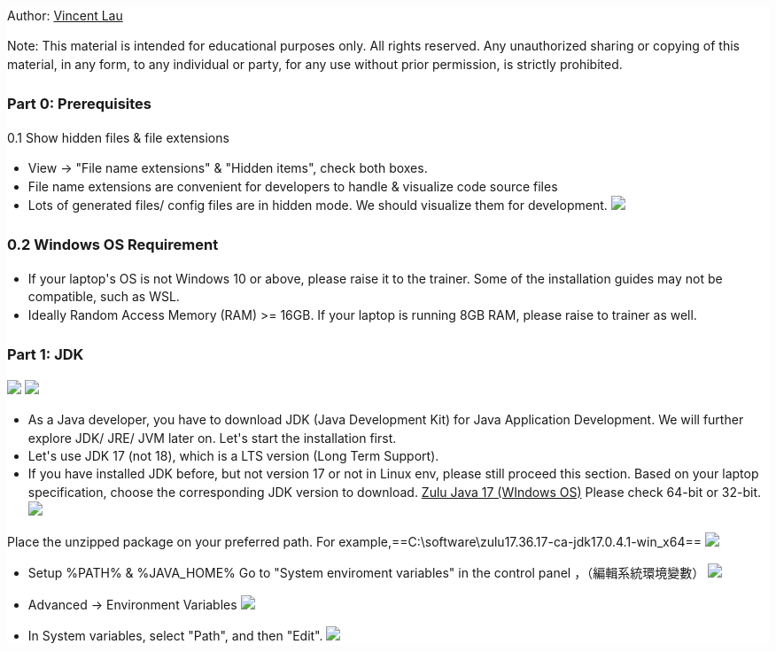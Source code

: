 Author: [Vincent Lau](https://www.linkedin.com/in/vincent-lau-30435bb6/)

Note: This material is intended for educational purposes only. All rights reserved. Any unauthorized sharing or copying of this material, in any form, to any individual or party, for any use without prior permission, is strictly prohibited.
### Part 0: Prerequisites
0.1 Show hidden files & file extensions
- View -> "File name extensions" & "Hidden items", check both boxes.
- File name extensions are convenient for developers to handle & visualize code source files
- Lots of generated files/ config files are in hidden mode. We should visualize them for development.
![](https://hackmd.io/_uploads/Sk_henyt2.png)


### 0.2 Windows OS Requirement
- If your laptop's OS is not Windows 10 or above, please raise it to the trainer. Some of the installation guides may not be compatible, such as WSL.
- Ideally Random Access Memory (RAM) >= 16GB. If your laptop is running 8GB RAM, please raise to trainer as well.

### Part 1: JDK
![](https://hackmd.io/_uploads/HyE0g2JY3.png)
![](https://hackmd.io/_uploads/rJTRg2JF2.png)



- As a Java developer, you have to download JDK (Java Development Kit) for Java Application Development. We will further explore JDK/ JRE/ JVM later on. Let's start the installation first.
- Let's use JDK 17 (not 18), which is a LTS version (Long Term Support).
- If you have installed JDK before, but not version 17 or not in Linux env, please still proceed this section.
Based on your laptop specification, choose the corresponding JDK version to download.
 [Zulu Java 17 (WIndows OS)](https://www.azul.com/downloads/?version=java-17-lts&os=windows&package=jdk#zulu) Please check  64-bit or 32-bit.
![](https://hackmd.io/_uploads/ByPlz3yF2.png)



Place the unzipped package on your preferred path.
For example,==C:\software\zulu17.36.17-ca-jdk17.0.4.1-win_x64==
![](https://hackmd.io/_uploads/SJB-G3yFn.png)

- Setup %PATH% & %JAVA_HOME%
Go to "System enviroment variables" in the control panel ，（編輯系統環境變數）
![](https://hackmd.io/_uploads/HyJnG2JYh.png)

- Advanced -> Environment Variables
![](https://hackmd.io/_uploads/SJE2GnJF2.png)

- In System variables, select "Path", and then "Edit". 
![](https://hackmd.io/_uploads/SkRnMnyt3.png)
